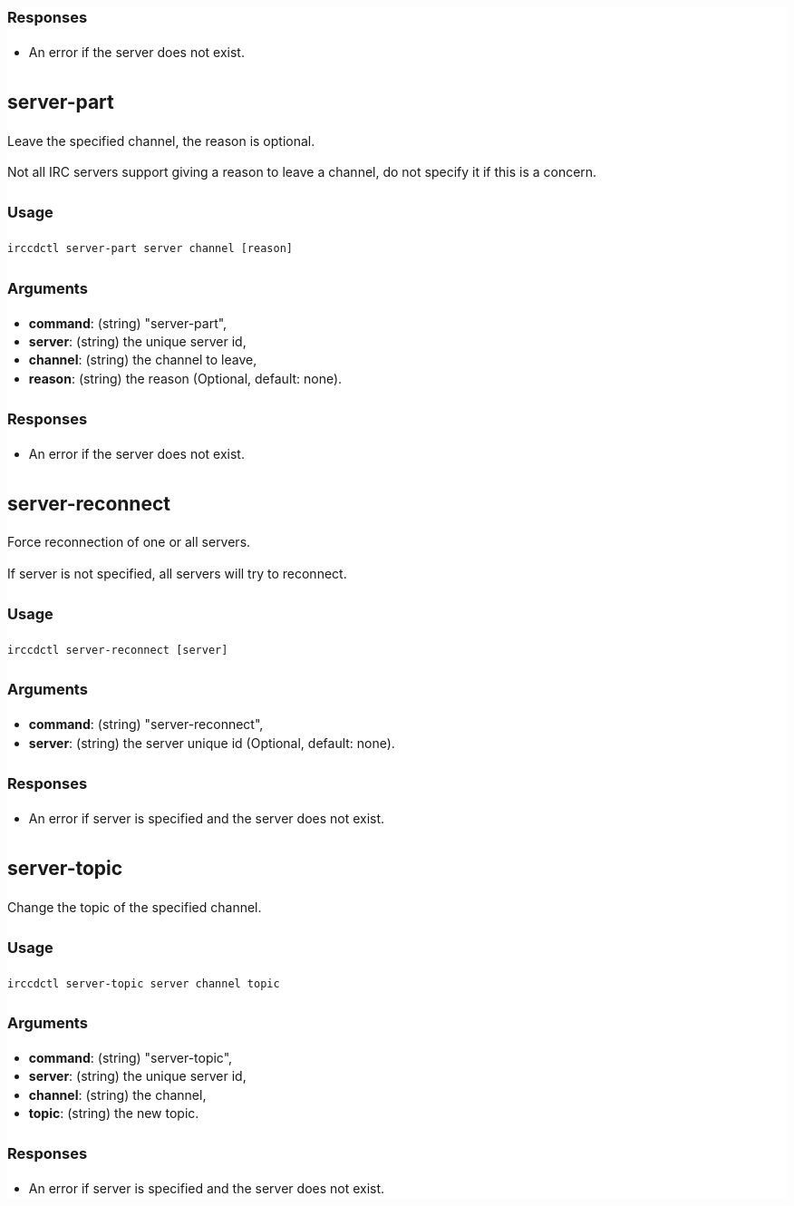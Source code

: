 ### Responses

  - An error if the server does not exist.

## server-part

Leave the specified channel, the reason is optional.

Not all IRC servers support giving a reason to leave a channel, do not specify it if this is a concern.

### Usage

`irccdctl server-part server channel [reason]`

### Arguments

  - **command**: (string) "server-part",
  - **server**: (string) the unique server id,
  - **channel**: (string) the channel to leave,
  - **reason**: (string) the reason (Optional, default: none).

### Responses

  - An error if the server does not exist.

## server-reconnect

Force reconnection of one or all servers.

If server is not specified, all servers will try to reconnect.

### Usage

`irccdctl server-reconnect [server]`

### Arguments

  - **command**: (string) "server-reconnect",
  - **server**: (string) the server unique id (Optional, default: none).

### Responses

  - An error if server is specified and the server does not exist.

## server-topic

Change the topic of the specified channel.

### Usage

`irccdctl server-topic server channel topic`

### Arguments

  - **command**: (string) "server-topic",
  - **server**: (string) the unique server id,
  - **channel**: (string) the channel,
  - **topic**: (string) the new topic.

### Responses

  - An error if server is specified and the server does not exist.
